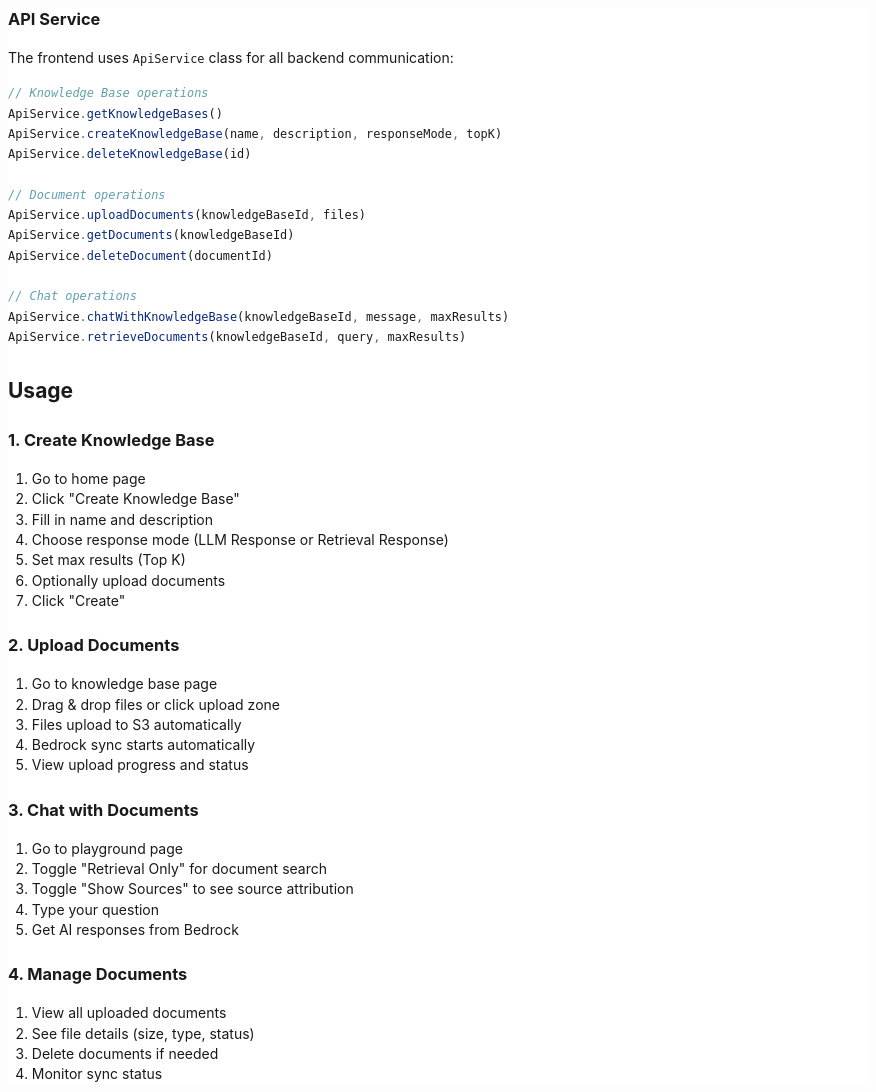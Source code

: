 ### API Service
The frontend uses `ApiService` class for all backend communication:

```typescript
// Knowledge Base operations
ApiService.getKnowledgeBases()
ApiService.createKnowledgeBase(name, description, responseMode, topK)
ApiService.deleteKnowledgeBase(id)

// Document operations
ApiService.uploadDocuments(knowledgeBaseId, files)
ApiService.getDocuments(knowledgeBaseId)
ApiService.deleteDocument(documentId)

// Chat operations
ApiService.chatWithKnowledgeBase(knowledgeBaseId, message, maxResults)
ApiService.retrieveDocuments(knowledgeBaseId, query, maxResults)
```

## Usage

### 1. **Create Knowledge Base**
1. Go to home page
2. Click "Create Knowledge Base"
3. Fill in name and description
4. Choose response mode (LLM Response or Retrieval Response)
5. Set max results (Top K)
6. Optionally upload documents
7. Click "Create"

### 2. **Upload Documents**
1. Go to knowledge base page
2. Drag & drop files or click upload zone
3. Files upload to S3 automatically
4. Bedrock sync starts automatically
5. View upload progress and status

### 3. **Chat with Documents**
1. Go to playground page
2. Toggle "Retrieval Only" for document search
3. Toggle "Show Sources" to see source attribution
4. Type your question
5. Get AI responses from Bedrock

### 4. **Manage Documents**
1. View all uploaded documents
2. See file details (size, type, status)
3. Delete documents if needed
4. Monitor sync status
